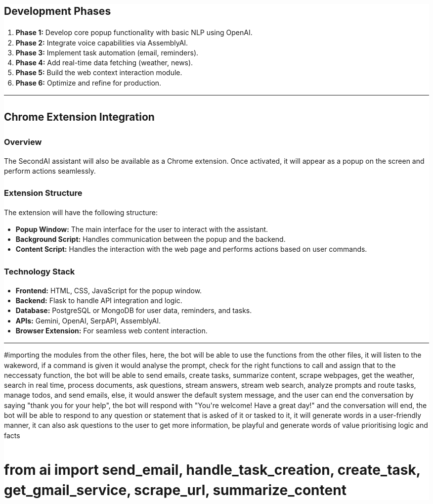 
## Development Phases

1. **Phase 1:** Develop core popup functionality with basic NLP using OpenAI.
2. **Phase 2:** Integrate voice capabilities via AssemblyAI.
3. **Phase 3:** Implement task automation (email, reminders).
4. **Phase 4:** Add real-time data fetching (weather, news).
5. **Phase 5:** Build the web context interaction module.
6. **Phase 6:** Optimize and refine for production.

---

## Chrome Extension Integration

### Overview

The SecondAI assistant will also be available as a Chrome extension. Once activated, it will appear as a popup on the screen and perform actions seamlessly.

### Extension Structure

The extension will have the following structure:

- **Popup Window:** The main interface for the user to interact with the assistant.
- **Background Script:** Handles communication between the popup and the backend.
- **Content Script:** Handles the interaction with the web page and performs actions based on user commands.

### Technology Stack

- **Frontend:** HTML, CSS, JavaScript for the popup window.
- **Backend:** Flask to handle API integration and logic.
- **Database:** PostgreSQL or MongoDB for user data, reminders, and tasks.
- **APIs:** Gemini, OpenAI, SerpAPI, AssemblyAI.
- **Browser Extension:** For seamless web content interaction.

---

#importing the modules from the other files, here, the bot will be able to use the functions from the other files, it will listen to the wakeword, if a command is given it would analyse the prompt, check for the right functions to call and assign that to the neccessaty function, the bot will be able to send emails, create tasks, summarize content, scrape webpages, get the weather, search in real time, process documents, ask questions, stream answers, stream web search, analyze prompts and route tasks, manage todos, and send emails, else, it would answer the default system message, and the user can end the conversation by saying "thank you for your help", the bot will respond with "You're welcome! Have a great day!" and the conversation will end, the bot will be able to respond to any question or statement that is asked of it or tasked to it, it will generate words in a user-friendly manner, it can also ask questions to the user to get more information, be playful and generate words of value prioritising logic and facts

# from ai import send_email, handle_task_creation, create_task, get_gmail_service, scrape_url, summarize_content
